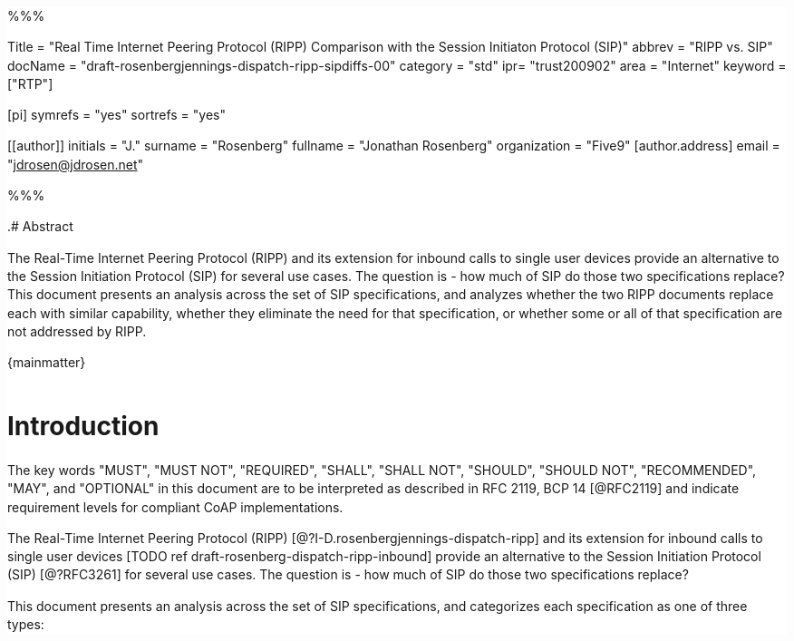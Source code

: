 %%%

Title = "Real Time Internet Peering Protocol (RIPP) Comparison with the Session Initiaton Protocol (SIP)"
abbrev = "RIPP vs. SIP"
docName = "draft-rosenbergjennings-dispatch-ripp-sipdiffs-00"
category = "std"
ipr= "trust200902"
area = "Internet"
keyword = ["RTP"]

[pi]
symrefs = "yes"
sortrefs = "yes"

[[author]]
initials = "J."
surname = "Rosenberg"
fullname = "Jonathan Rosenberg"
organization = "Five9"
  [author.address]
  email = "jdrosen@jdrosen.net"

%%%

.# Abstract

The Real-Time Internet Peering Protocol (RIPP) and its extension for
inbound calls to single user devices provide an alternative to the
Session Initiation Protocol (SIP) for several use cases. The question
is - how much of SIP do those two specifications replace? This
document presents an analysis across the set of SIP specifications,
and analyzes whether the two RIPP documents replace each with similar
capability, whether they eliminate the need for that specification, or
whether some or all of that specification are not addressed by RIPP.

{mainmatter}

# Introduction


The key words "MUST", "MUST NOT", "REQUIRED", "SHALL", "SHALL NOT",
"SHOULD", "SHOULD NOT", "RECOMMENDED", "MAY", and "OPTIONAL" in this
document are to be interpreted as described in RFC 2119, BCP 14
[@RFC2119] and indicate requirement levels for compliant CoAP
implementations.

The Real-Time Internet Peering Protocol (RIPP)
[@?I-D.rosenbergjennings-dispatch-ripp] and its extension for inbound
calls to single user devices [TODO ref draft-rosenberg-dispatch-ripp-inbound]
provide an alternative to the Session Initiation Protocol (SIP)
[@?RFC3261] for several use cases. The question is - how much of SIP
do those two specifications replace?

This document presents an
analysis across the set of SIP specifications, and categorizes each
specification as one of three types:
